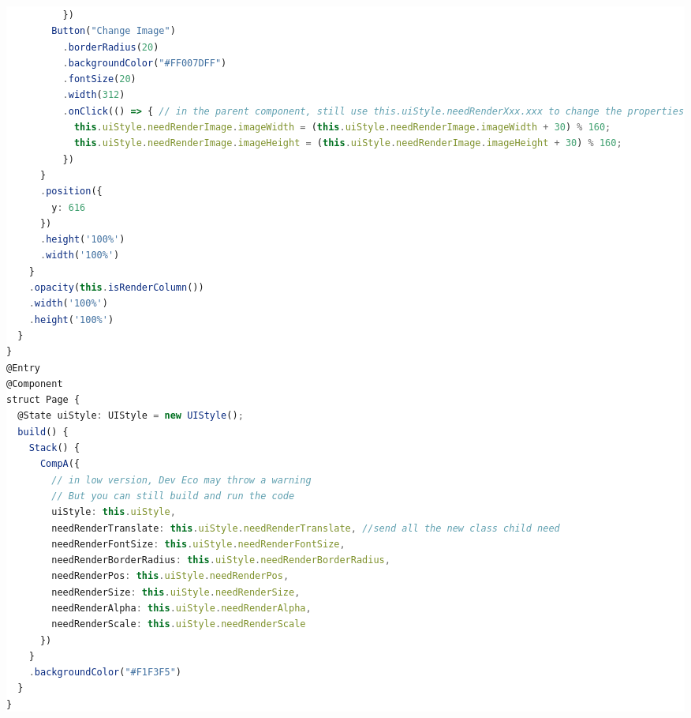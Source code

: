 ```typescript
          })
        Button("Change Image")
          .borderRadius(20)
          .backgroundColor("#FF007DFF")
          .fontSize(20)
          .width(312)
          .onClick(() => { // in the parent component, still use this.uiStyle.needRenderXxx.xxx to change the properties
            this.uiStyle.needRenderImage.imageWidth = (this.uiStyle.needRenderImage.imageWidth + 30) % 160;
            this.uiStyle.needRenderImage.imageHeight = (this.uiStyle.needRenderImage.imageHeight + 30) % 160;
          })
      }
      .position({
        y: 616
      })
      .height('100%')
      .width('100%')
    }
    .opacity(this.isRenderColumn())
    .width('100%')
    .height('100%')
  }
}
@Entry
@Component
struct Page {
  @State uiStyle: UIStyle = new UIStyle();
  build() {
    Stack() {
      CompA({
        // in low version, Dev Eco may throw a warning
        // But you can still build and run the code
        uiStyle: this.uiStyle,
        needRenderTranslate: this.uiStyle.needRenderTranslate, //send all the new class child need
        needRenderFontSize: this.uiStyle.needRenderFontSize,
        needRenderBorderRadius: this.uiStyle.needRenderBorderRadius,
        needRenderPos: this.uiStyle.needRenderPos,
        needRenderSize: this.uiStyle.needRenderSize,
        needRenderAlpha: this.uiStyle.needRenderAlpha,
        needRenderScale: this.uiStyle.needRenderScale
      })
    }
    .backgroundColor("#F1F3F5")
  }
}
```

